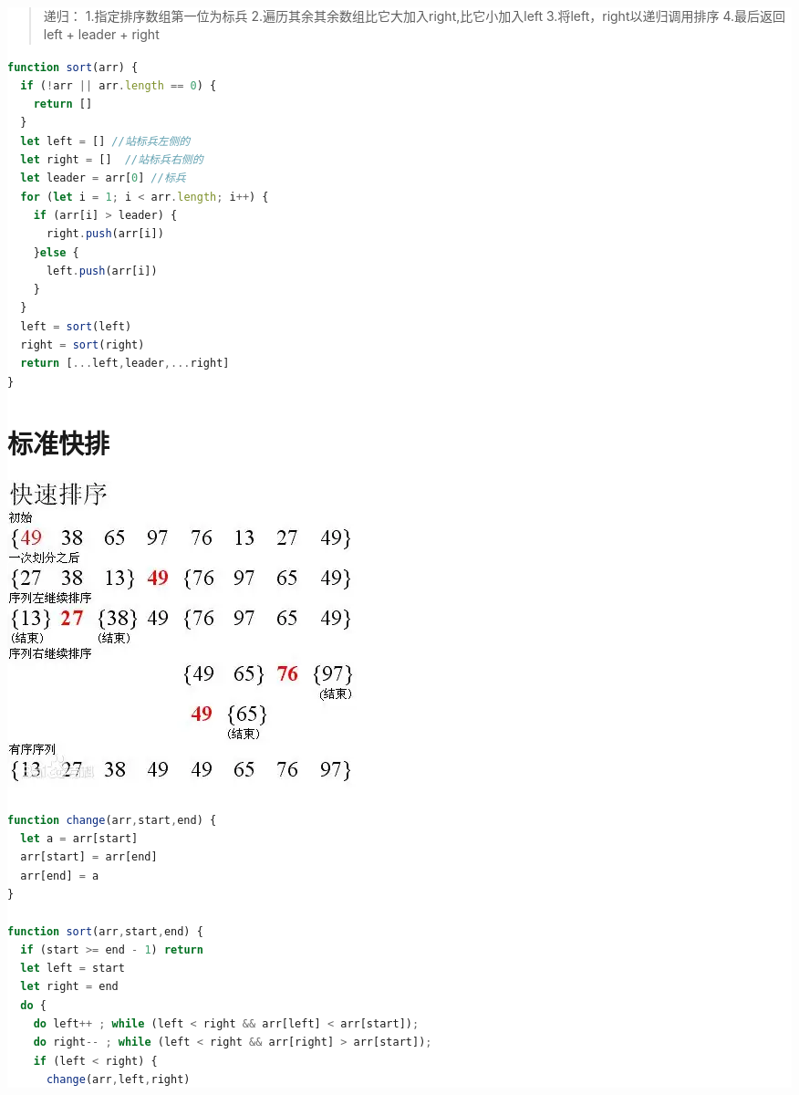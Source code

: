 >递归：
>1.指定排序数组第一位为标兵
>2.遍历其余其余数组比它大加入right,比它小加入left
>3.将left，right以递归调用排序
>4.最后返回left + leader + right

```js
function sort(arr) {
  if (!arr || arr.length == 0) {
    return []
  }
  let left = [] //站标兵左侧的
  let right = []  //站标兵右侧的
  let leader = arr[0] //标兵
  for (let i = 1; i < arr.length; i++) {
    if (arr[i] > leader) {
      right.push(arr[i])
    }else {
      left.push(arr[i])
    }
  }
  left = sort(left)
  right = sort(right)
  return [...left,leader,...right]
}
```

# 标准快排

![标准快排](./标准快排.webp)

```js
function change(arr,start,end) {
  let a = arr[start]
  arr[start] = arr[end]
  arr[end] = a
}

function sort(arr,start,end) {
  if (start >= end - 1) return 
  let left = start
  let right = end 
  do {
    do left++ ; while (left < right && arr[left] < arr[start]);
    do right-- ; while (left < right && arr[right] > arr[start]);
    if (left < right) {
      change(arr,left,right)
```